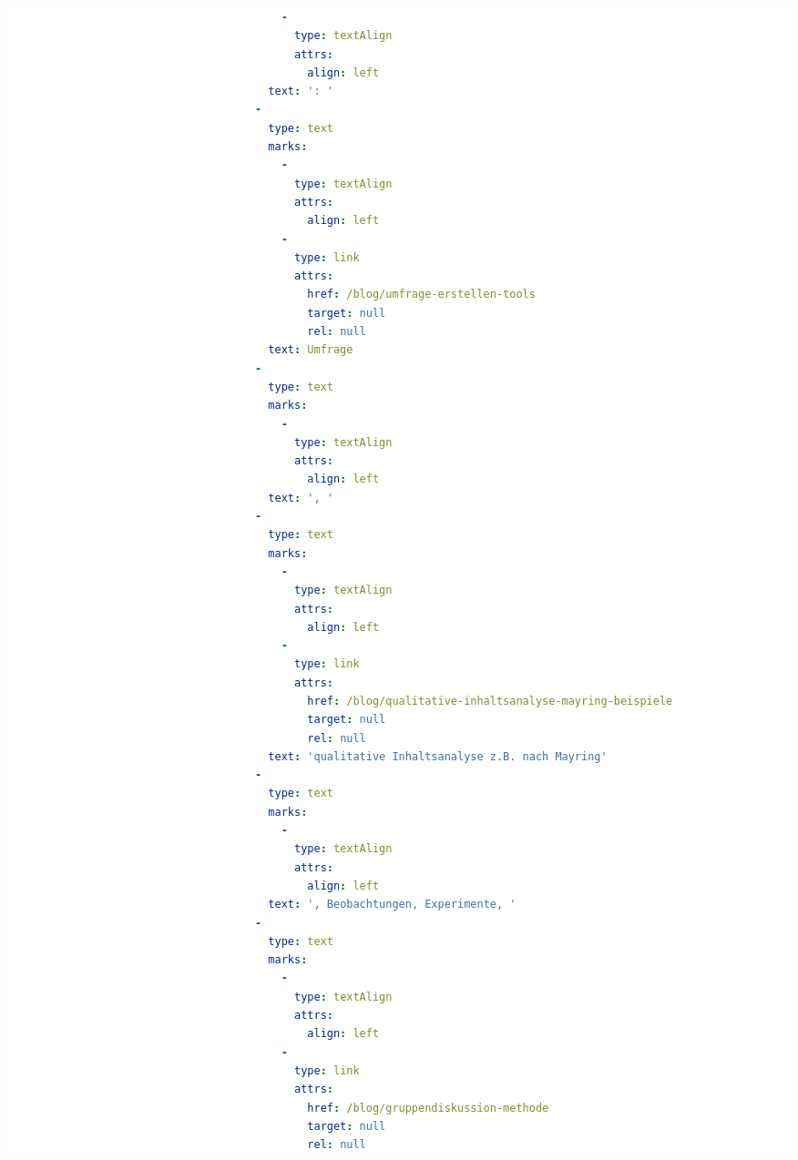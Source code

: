 ```yaml
                                          -
                                            type: textAlign
                                            attrs:
                                              align: left
                                        text: ': '
                                      -
                                        type: text
                                        marks:
                                          -
                                            type: textAlign
                                            attrs:
                                              align: left
                                          -
                                            type: link
                                            attrs:
                                              href: /blog/umfrage-erstellen-tools
                                              target: null
                                              rel: null
                                        text: Umfrage
                                      -
                                        type: text
                                        marks:
                                          -
                                            type: textAlign
                                            attrs:
                                              align: left
                                        text: ', '
                                      -
                                        type: text
                                        marks:
                                          -
                                            type: textAlign
                                            attrs:
                                              align: left
                                          -
                                            type: link
                                            attrs:
                                              href: /blog/qualitative-inhaltsanalyse-mayring-beispiele
                                              target: null
                                              rel: null
                                        text: 'qualitative Inhaltsanalyse z.B. nach Mayring'
                                      -
                                        type: text
                                        marks:
                                          -
                                            type: textAlign
                                            attrs:
                                              align: left
                                        text: ', Beobachtungen, Experimente, '
                                      -
                                        type: text
                                        marks:
                                          -
                                            type: textAlign
                                            attrs:
                                              align: left
                                          -
                                            type: link
                                            attrs:
                                              href: /blog/gruppendiskussion-methode
                                              target: null
                                              rel: null
```